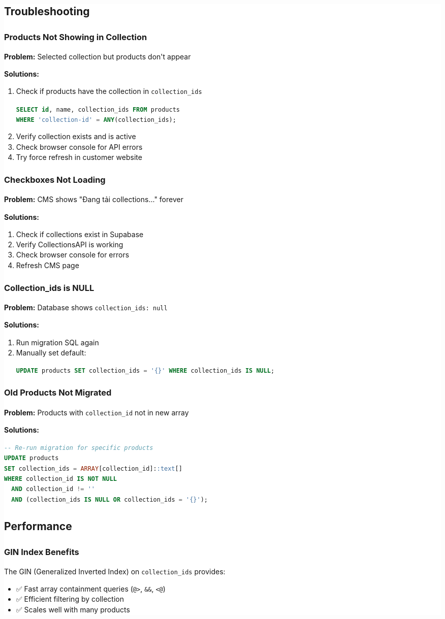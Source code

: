 ## Troubleshooting

### Products Not Showing in Collection
**Problem:** Selected collection but products don't appear

**Solutions:**
1. Check if products have the collection in `collection_ids`
   ```sql
   SELECT id, name, collection_ids FROM products 
   WHERE 'collection-id' = ANY(collection_ids);
   ```
2. Verify collection exists and is active
3. Check browser console for API errors
4. Try force refresh in customer website

### Checkboxes Not Loading
**Problem:** CMS shows "Đang tải collections..." forever

**Solutions:**
1. Check if collections exist in Supabase
2. Verify CollectionsAPI is working
3. Check browser console for errors
4. Refresh CMS page

### Collection_ids is NULL
**Problem:** Database shows `collection_ids: null`

**Solutions:**
1. Run migration SQL again
2. Manually set default:
   ```sql
   UPDATE products SET collection_ids = '{}' WHERE collection_ids IS NULL;
   ```

### Old Products Not Migrated
**Problem:** Products with `collection_id` not in new array

**Solutions:**
```sql
-- Re-run migration for specific products
UPDATE products 
SET collection_ids = ARRAY[collection_id]::text[]
WHERE collection_id IS NOT NULL 
  AND collection_id != ''
  AND (collection_ids IS NULL OR collection_ids = '{}');
```

## Performance

### GIN Index Benefits
The GIN (Generalized Inverted Index) on `collection_ids` provides:
- ✅ Fast array containment queries (`@>`, `&&`, `<@`)
- ✅ Efficient filtering by collection
- ✅ Scales well with many products
